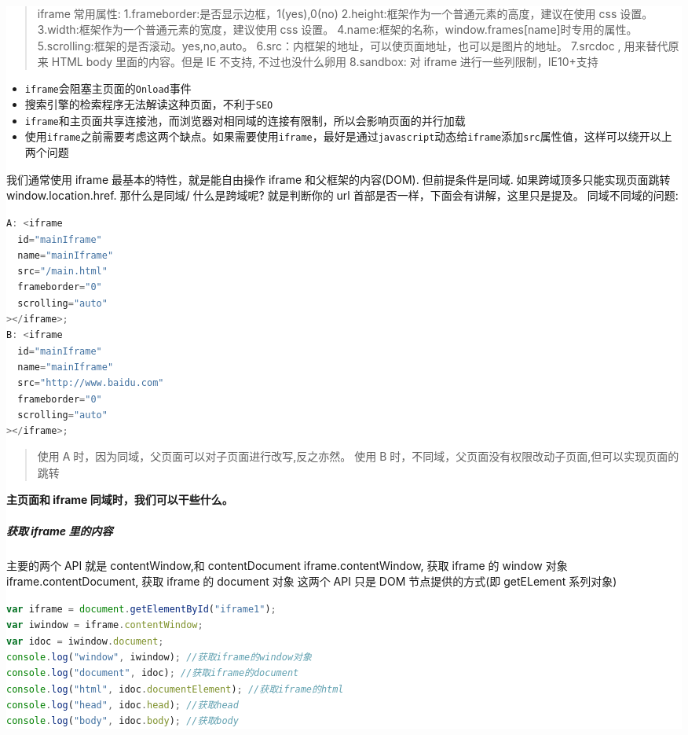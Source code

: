 > iframe 常用属性:
> 1.frameborder:是否显示边框，1(yes),0(no)
> 2.height:框架作为一个普通元素的高度，建议在使用 css 设置。
> 3.width:框架作为一个普通元素的宽度，建议使用 css 设置。
> 4.name:框架的名称，window.frames[name]时专用的属性。
> 5.scrolling:框架的是否滚动。yes,no,auto。
> 6.src：内框架的地址，可以使页面地址，也可以是图片的地址。
> 7.srcdoc , 用来替代原来 HTML body 里面的内容。但是 IE 不支持, 不过也没什么卵用
> 8.sandbox: 对 iframe 进行一些列限制，IE10+支持

- `iframe`会阻塞主页面的`Onload`事件
- 搜索引擎的检索程序无法解读这种页面，不利于`SEO`
- `iframe`和主页面共享连接池，而浏览器对相同域的连接有限制，所以会影响页面的并行加载
- 使用`iframe`之前需要考虑这两个缺点。如果需要使用`iframe`，最好是通过`javascript`动态给`iframe`添加`src`属性值，这样可以绕开以上两个问题

我们通常使用 iframe 最基本的特性，就是能自由操作 iframe 和父框架的内容(DOM). 但前提条件是同域. 如果跨域顶多只能实现页面跳转 window.location.href.
那什么是同域/ 什么是跨域呢?
就是判断你的 url 首部是否一样，下面会有讲解，这里只是提及。
同域不同域的问题:

```js
A: <iframe
  id="mainIframe"
  name="mainIframe"
  src="/main.html"
  frameborder="0"
  scrolling="auto"
></iframe>;
B: <iframe
  id="mainIframe"
  name="mainIframe"
  src="http://www.baidu.com"
  frameborder="0"
  scrolling="auto"
></iframe>;
```

> 使用 A 时，因为同域，父页面可以对子页面进行改写,反之亦然。
> 使用 B 时，不同域，父页面没有权限改动子页面,但可以实现页面的跳转

**主页面和 iframe 同域时，我们可以干些什么。**

##### 获取 iframe 里的内容

主要的两个 API 就是 contentWindow,和 contentDocument
iframe.contentWindow, 获取 iframe 的 window 对象
iframe.contentDocument, 获取 iframe 的 document 对象
这两个 API 只是 DOM 节点提供的方式(即 getELement 系列对象)

```js
var iframe = document.getElementById("iframe1");
var iwindow = iframe.contentWindow;
var idoc = iwindow.document;
console.log("window", iwindow); //获取iframe的window对象
console.log("document", idoc); //获取iframe的document
console.log("html", idoc.documentElement); //获取iframe的html
console.log("head", idoc.head); //获取head
console.log("body", idoc.body); //获取body
```
